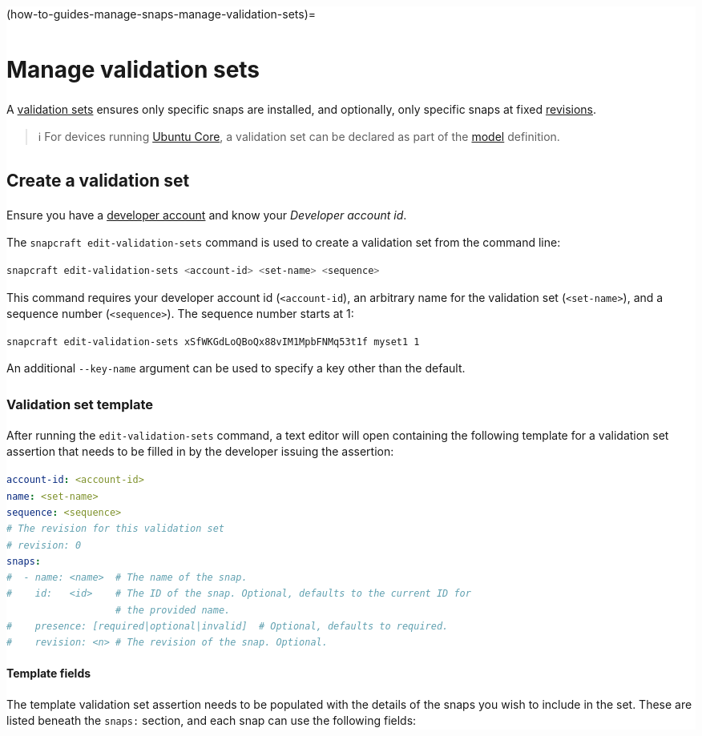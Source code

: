 (how-to-guides-manage-snaps-manage-validation-sets)=
# Manage validation sets

A [validation sets](/snap-explanation/how-snaps-work/validation-sets) ensures only specific snaps are installed, and optionally, only specific snaps at fixed [revisions](/t/glossary/14612#heading--revision).

> :information_source: For devices running [Ubuntu Core](/t/glossary/14612#heading--ubuntu-core), a validation set can be declared as part of the [model](https://ubuntu.com/core/docs/reference/assertions/model) definition.

## Create a validation set

Ensure you have a [developer account](https://forum.snapcraft.io/t/create-a-developer-account/6760) and know your *Developer account id*.

The `snapcraft edit-validation-sets` command is used to create a validation set from the command line:

```bash
snapcraft edit-validation-sets <account-id> <set-name> <sequence>
```

This command requires your developer account id (`<account-id`), an arbitrary name for the validation set (`<set-name>`), and a sequence number (`<sequence>`). The sequence number starts at 1:

```bash
snapcraft edit-validation-sets xSfWKGdLoQBoQx88vIM1MpbFNMq53t1f myset1 1
```

An additional `--key-name` argument can be used to specify a key other than the default.

### Validation set template

After running the `edit-validation-sets` command, a text editor will open containing the following template for a validation set assertion that needs to be filled in by the developer issuing the assertion:

```yaml
account-id: <account-id>
name: <set-name>
sequence: <sequence>
# The revision for this validation set
# revision: 0
snaps:
#  - name: <name>  # The name of the snap.
#    id:   <id>    # The ID of the snap. Optional, defaults to the current ID for
                   # the provided name.
#    presence: [required|optional|invalid]  # Optional, defaults to required.
#    revision: <n> # The revision of the snap. Optional.
```
#### Template fields

The template validation set assertion needs to be populated with the details of the snaps you wish to include in the set. These are listed beneath the `snaps:` section, and each snap can use the following fields:
